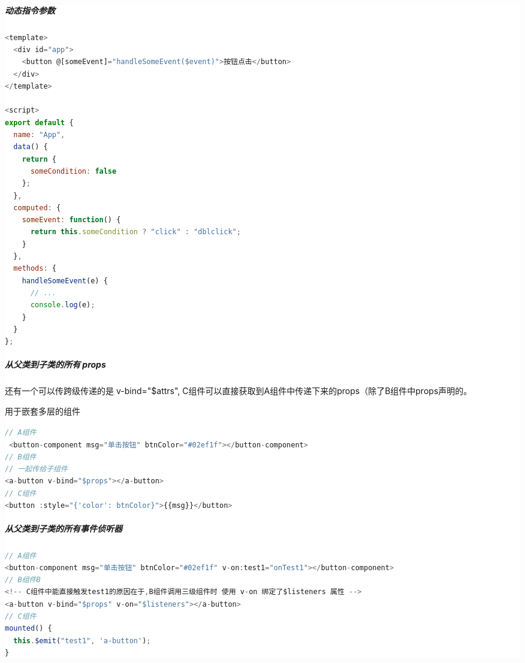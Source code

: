 ##### 动态指令参数

```javascript
<template>
  <div id="app">
    <button @[someEvent]="handleSomeEvent($event)">按钮点击</button>
  </div>
</template>

<script>
export default {
  name: "App",
  data() {
    return {
      someCondition: false 
    };
  },
  computed: {
    someEvent: function() {
      return this.someCondition ? "click" : "dblclick";
    }
  },
  methods: {
    handleSomeEvent(e) {
      // ...
      console.log(e);
    }
  }
};
```



##### 从父类到子类的所有 props

还有一个可以传跨级传递的是 v-bind="$attrs", C组件可以直接获取到A组件中传递下来的props（除了B组件中props声明的。

用于嵌套多层的组件

```javascript
// A组件
 <button-component msg="单击按钮" btnColor="#02ef1f"></button-component>
// B组件
// 一起传给子组件
<a-button v-bind="$props"></a-button>
// C组件
<button :style="{'color': btnColor}">{{msg}}</button>
```



##### 从父类到子类的所有事件侦听器

```javascript
// A组件
<button-component msg="单击按钮" btnColor="#02ef1f" v-on:test1="onTest1"></button-component>
// B组件B
<!-- C组件中能直接触发test1的原因在于,B组件调用三级组件时 使用 v-on 绑定了$listeners 属性 -->
<a-button v-bind="$props" v-on="$listeners"></a-button>
// C组件
mounted() {
  this.$emit("test1", 'a-button');
}
```
